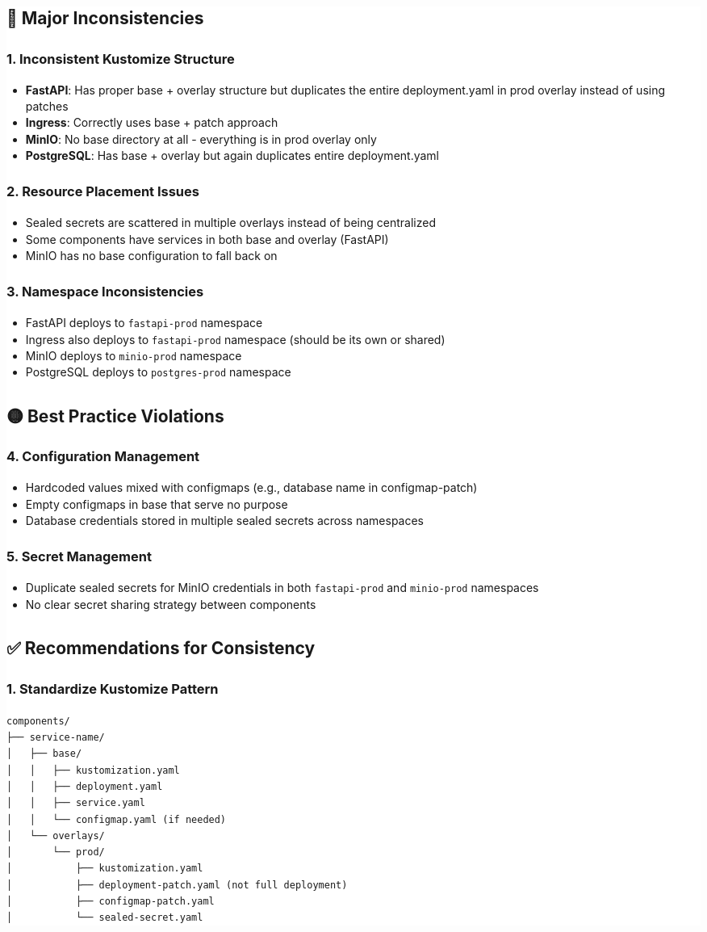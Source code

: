 
## 🔴 Major Inconsistencies

### 1. **Inconsistent Kustomize Structure**
- **FastAPI**: Has proper base + overlay structure but duplicates the entire deployment.yaml in prod overlay instead of using patches
- **Ingress**: Correctly uses base + patch approach
- **MinIO**: No base directory at all - everything is in prod overlay only
- **PostgreSQL**: Has base + overlay but again duplicates entire deployment.yaml

### 2. **Resource Placement Issues**
- Sealed secrets are scattered in multiple overlays instead of being centralized
- Some components have services in both base and overlay (FastAPI)
- MinIO has no base configuration to fall back on

### 3. **Namespace Inconsistencies**
- FastAPI deploys to `fastapi-prod` namespace
- Ingress also deploys to `fastapi-prod` namespace (should be its own or shared)
- MinIO deploys to `minio-prod` namespace
- PostgreSQL deploys to `postgres-prod` namespace

## 🟡 Best Practice Violations

### 4. **Configuration Management**
- Hardcoded values mixed with configmaps (e.g., database name in configmap-patch)
- Empty configmaps in base that serve no purpose
- Database credentials stored in multiple sealed secrets across namespaces

### 5. **Secret Management**
- Duplicate sealed secrets for MinIO credentials in both `fastapi-prod` and `minio-prod` namespaces
- No clear secret sharing strategy between components

## ✅ Recommendations for Consistency

### 1. **Standardize Kustomize Pattern**
```
components/
├── service-name/
│   ├── base/
│   │   ├── kustomization.yaml
│   │   ├── deployment.yaml
│   │   ├── service.yaml
│   │   └── configmap.yaml (if needed)
│   └── overlays/
│       └── prod/
│           ├── kustomization.yaml
│           ├── deployment-patch.yaml (not full deployment)
│           ├── configmap-patch.yaml
│           └── sealed-secret.yaml
```
